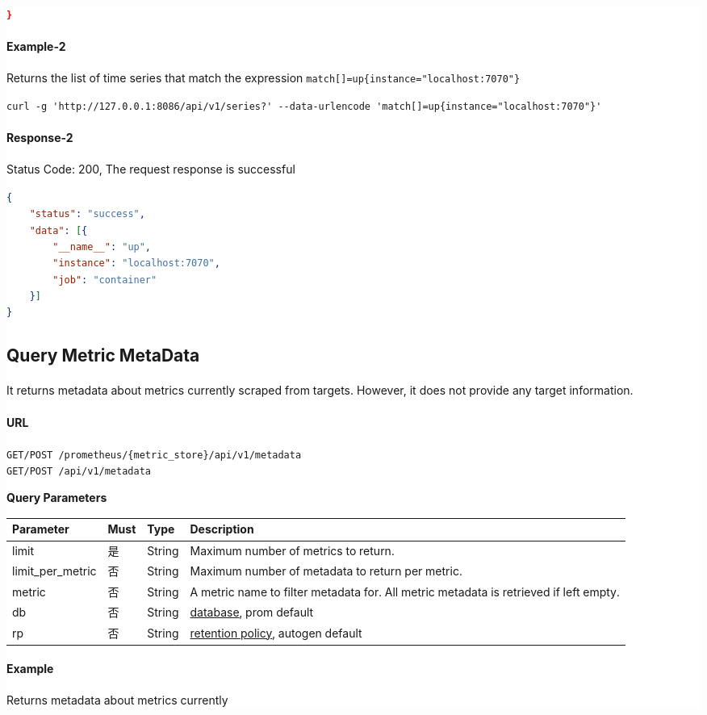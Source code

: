```json
}
```

#### Example-2

Returns the list of time series that match the expression `match[]=up{instance="localhost:7070"}`

```shell
curl -g 'http://127.0.0.1:8086/api/v1/series?' --data-urlencode 'match[]=up{instance="localhost:7070"}'
```

#### Response-2

Status Code: 200, The request response is successful

```json
{
	"status": "success",
	"data": [{
		"__name__": "up",
		"instance": "localhost:7070",
		"job": "container"
	}]
}
```

## Query Metric MetaData

It returns metadata about metrics currently scraped from targets. However, it does not provide any target information.

#### URL

```
GET/POST /prometheus/{metric_store}/api/v1/metadata
GET/POST /api/v1/metadata
```

**Query Parameters**

| Parameter        | Must | Type   | Description                                                  |
| :--------------- | :--- | :----- | :----------------------------------------------------------- |
| limit            | 是   | String | Maximum number of metrics to return.                         |
| limit_per_metric | 否   | String | Maximum number of metadata to return per metric.             |
| metric           | 否   | String | A metric name to filter metadata for. All metric metadata is retrieved if left empty. |
| db               | 否   | String | [database](https://docs.opengemini.org/guide/schema/database.html), prom default |
| rp               | 否   | String | [retention policy](https://docs.opengemini.org/guide/schema/retention_policy.html), autogen default |

#### Example

Returns metadata about metrics currently
